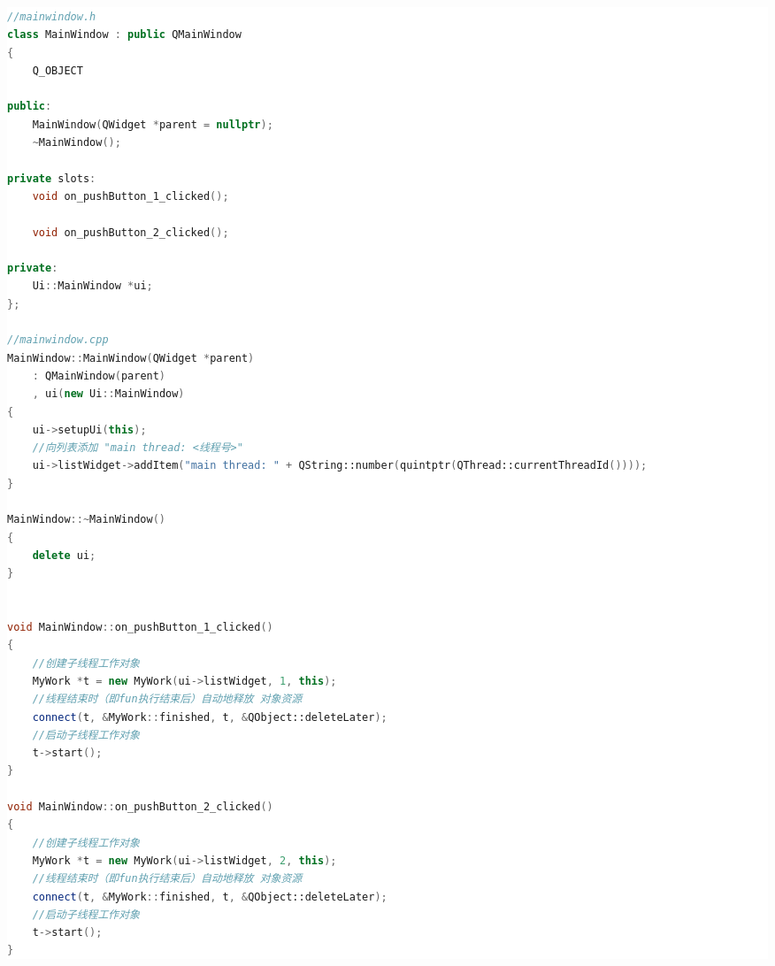 ```c++
//mainwindow.h
class MainWindow : public QMainWindow
{
    Q_OBJECT

public:
    MainWindow(QWidget *parent = nullptr);
    ~MainWindow();

private slots:
    void on_pushButton_1_clicked();

    void on_pushButton_2_clicked();

private:
    Ui::MainWindow *ui;
};

//mainwindow.cpp
MainWindow::MainWindow(QWidget *parent)
    : QMainWindow(parent)
    , ui(new Ui::MainWindow)
{
    ui->setupUi(this);
    //向列表添加 "main thread: <线程号>"
    ui->listWidget->addItem("main thread: " + QString::number(quintptr(QThread::currentThreadId())));
}

MainWindow::~MainWindow()
{
    delete ui;
}


void MainWindow::on_pushButton_1_clicked()
{
    //创建子线程工作对象
    MyWork *t = new MyWork(ui->listWidget, 1, this);
    //线程结束时（即fun执行结束后）自动地释放 对象资源
    connect(t, &MyWork::finished, t, &QObject::deleteLater);
    //启动子线程工作对象
    t->start();
}

void MainWindow::on_pushButton_2_clicked()
{
    //创建子线程工作对象
    MyWork *t = new MyWork(ui->listWidget, 2, this);
    //线程结束时（即fun执行结束后）自动地释放 对象资源
    connect(t, &MyWork::finished, t, &QObject::deleteLater);
    //启动子线程工作对象
    t->start();
}
```
